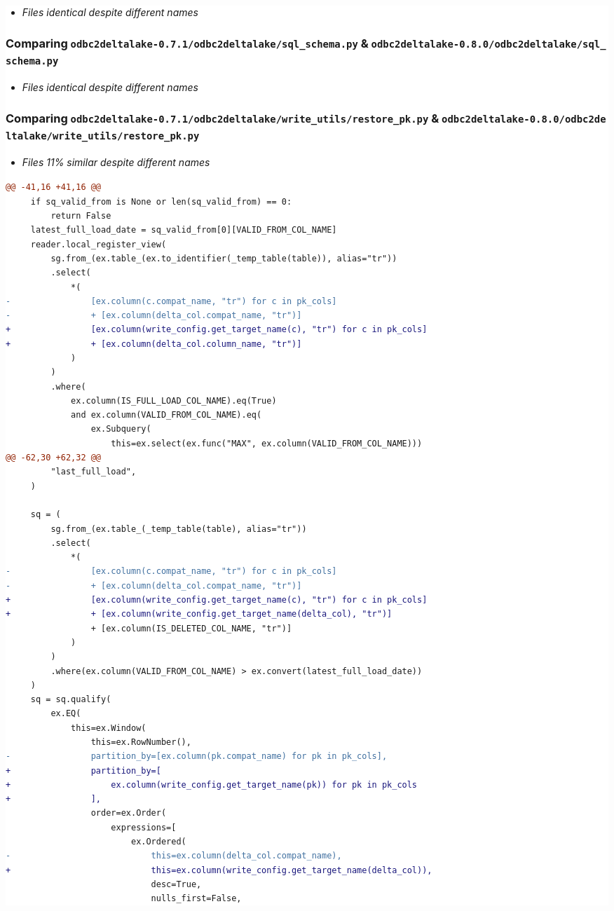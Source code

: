  * *Files identical despite different names*

### Comparing `odbc2deltalake-0.7.1/odbc2deltalake/sql_schema.py` & `odbc2deltalake-0.8.0/odbc2deltalake/sql_schema.py`

 * *Files identical despite different names*

### Comparing `odbc2deltalake-0.7.1/odbc2deltalake/write_utils/restore_pk.py` & `odbc2deltalake-0.8.0/odbc2deltalake/write_utils/restore_pk.py`

 * *Files 11% similar despite different names*

```diff
@@ -41,16 +41,16 @@
     if sq_valid_from is None or len(sq_valid_from) == 0:
         return False
     latest_full_load_date = sq_valid_from[0][VALID_FROM_COL_NAME]
     reader.local_register_view(
         sg.from_(ex.table_(ex.to_identifier(_temp_table(table)), alias="tr"))
         .select(
             *(
-                [ex.column(c.compat_name, "tr") for c in pk_cols]
-                + [ex.column(delta_col.compat_name, "tr")]
+                [ex.column(write_config.get_target_name(c), "tr") for c in pk_cols]
+                + [ex.column(delta_col.column_name, "tr")]
             )
         )
         .where(
             ex.column(IS_FULL_LOAD_COL_NAME).eq(True)
             and ex.column(VALID_FROM_COL_NAME).eq(
                 ex.Subquery(
                     this=ex.select(ex.func("MAX", ex.column(VALID_FROM_COL_NAME)))
@@ -62,30 +62,32 @@
         "last_full_load",
     )
 
     sq = (
         sg.from_(ex.table_(_temp_table(table), alias="tr"))
         .select(
             *(
-                [ex.column(c.compat_name, "tr") for c in pk_cols]
-                + [ex.column(delta_col.compat_name, "tr")]
+                [ex.column(write_config.get_target_name(c), "tr") for c in pk_cols]
+                + [ex.column(write_config.get_target_name(delta_col), "tr")]
                 + [ex.column(IS_DELETED_COL_NAME, "tr")]
             )
         )
         .where(ex.column(VALID_FROM_COL_NAME) > ex.convert(latest_full_load_date))
     )
     sq = sq.qualify(
         ex.EQ(
             this=ex.Window(
                 this=ex.RowNumber(),
-                partition_by=[ex.column(pk.compat_name) for pk in pk_cols],
+                partition_by=[
+                    ex.column(write_config.get_target_name(pk)) for pk in pk_cols
+                ],
                 order=ex.Order(
                     expressions=[
                         ex.Ordered(
-                            this=ex.column(delta_col.compat_name),
+                            this=ex.column(write_config.get_target_name(delta_col)),
                             desc=True,
                             nulls_first=False,
```